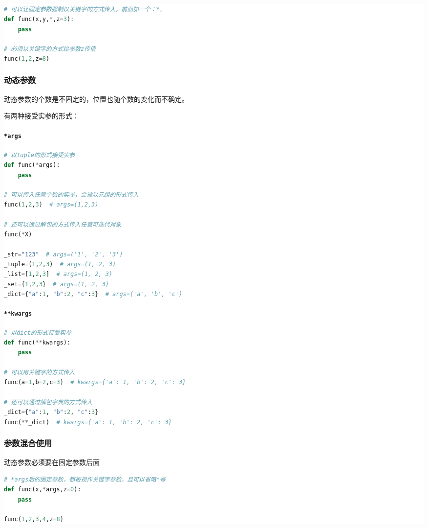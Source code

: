 ```python
# 可以让固定参数强制以关键字的方式传入，前面加一个：*,
def func(x,y,*,z=3):
    pass

# 必须以关键字的方式给参数z传值
func(1,2,z=8)
```

### 动态参数

动态参数的个数是不固定的，位置也随个数的变化而不确定。

有两种接受实参的形式：

#### `*args`

```python
# 以tuple的形式接受实参
def func(*args):
    pass

# 可以传入任意个数的实参，会被以元组的形式传入
func(1,2,3)  # args=(1,2,3)

# 还可以通过解包的方式传入任意可迭代对象
func(*X)

_str="123"  # args=('1', '2', '3')
_tuple=(1,2,3)  # args=(1, 2, 3)
_list=[1,2,3]  # args=(1, 2, 3)
_set={1,2,3}  # args=(1, 2, 3)
_dict={"a":1, "b":2, "c":3}  # args=('a', 'b', 'c')
```

#### `**kwargs`

```python
# 以dict的形式接受实参
def func(**kwargs):
    pass

# 可以用关键字的方式传入
func(a=1,b=2,c=3)  # kwargs={'a': 1, 'b': 2, 'c': 3}

# 还可以通过解包字典的方式传入
_dict={"a":1, "b":2, "c":3}
func(**_dict)  # kwargs={'a': 1, 'b': 2, 'c': 3}
```

### 参数混合使用

动态参数必须要在固定参数后面

```python
# *args后的固定参数，都被视作关键字参数，且可以省略*号
def func(x,*args,z=0):
    pass

func(1,2,3,4,z=8)
```
